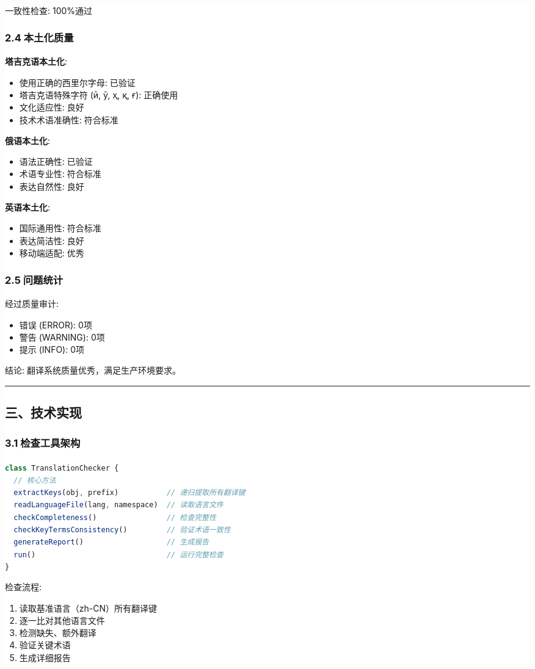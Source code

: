 一致性检查: 100%通过

### 2.4 本土化质量

**塔吉克语本土化**:
- 使用正确的西里尔字母: 已验证
- 塔吉克语特殊字符 (ӣ, ӯ, ҳ, қ, ғ): 正确使用
- 文化适应性: 良好
- 技术术语准确性: 符合标准

**俄语本土化**:
- 语法正确性: 已验证
- 术语专业性: 符合标准
- 表达自然性: 良好

**英语本土化**:
- 国际通用性: 符合标准
- 表达简洁性: 良好
- 移动端适配: 优秀

### 2.5 问题统计

经过质量审计:
- 错误 (ERROR): 0项
- 警告 (WARNING): 0项
- 提示 (INFO): 0项

结论: 翻译系统质量优秀，满足生产环境要求。

---

## 三、技术实现

### 3.1 检查工具架构

```javascript
class TranslationChecker {
  // 核心方法
  extractKeys(obj, prefix)           // 递归提取所有翻译键
  readLanguageFile(lang, namespace)  // 读取语言文件
  checkCompleteness()                // 检查完整性
  checkKeyTermsConsistency()         // 验证术语一致性
  generateReport()                   // 生成报告
  run()                              // 运行完整检查
}
```

检查流程:
1. 读取基准语言（zh-CN）所有翻译键
2. 逐一比对其他语言文件
3. 检测缺失、额外翻译
4. 验证关键术语
5. 生成详细报告
